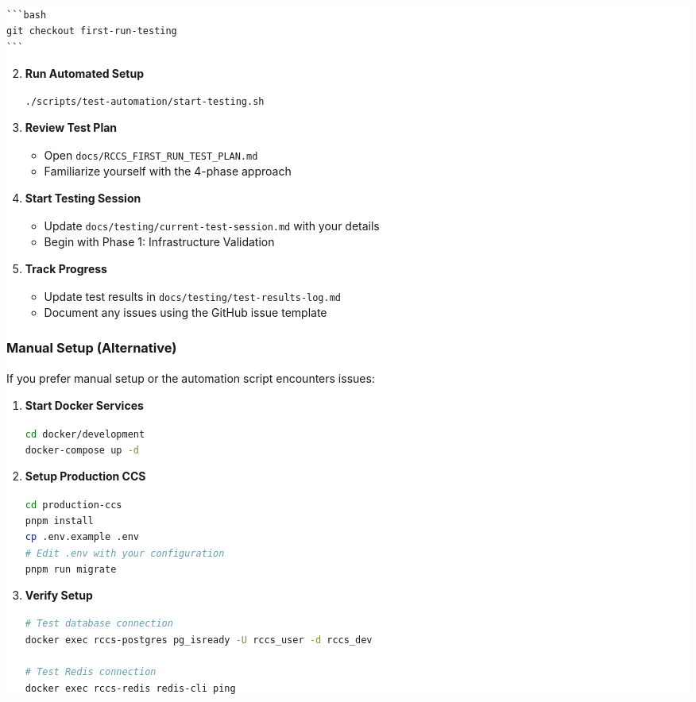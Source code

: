     ```bash
    git checkout first-run-testing
    ```

2. **Run Automated Setup**

    ```bash
    ./scripts/test-automation/start-testing.sh
    ```

3. **Review Test Plan**

    - Open `docs/RCCS_FIRST_RUN_TEST_PLAN.md`
    - Familiarize yourself with the 4-phase approach

4. **Start Testing Session**

    - Update `docs/testing/current-test-session.md` with your details
    - Begin with Phase 1: Infrastructure Validation

5. **Track Progress**
    - Update test results in `docs/testing/test-results-log.md`
    - Document any issues using the GitHub issue template

### Manual Setup (Alternative)

If you prefer manual setup or the automation script encounters issues:

1. **Start Docker Services**

    ```bash
    cd docker/development
    docker-compose up -d
    ```

2. **Setup Production CCS**

    ```bash
    cd production-ccs
    pnpm install
    cp .env.example .env
    # Edit .env with your configuration
    pnpm run migrate
    ```

3. **Verify Setup**

    ```bash
    # Test database connection
    docker exec rccs-postgres pg_isready -U rccs_user -d rccs_dev

    # Test Redis connection
    docker exec rccs-redis redis-cli ping
